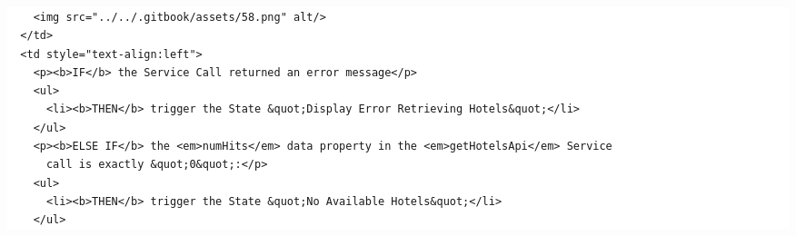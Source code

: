         <img src="../../.gitbook/assets/58.png" alt/>
      </td>
      <td style="text-align:left">
        <p><b>IF</b> the Service Call returned an error message</p>
        <ul>
          <li><b>THEN</b> trigger the State &quot;Display Error Retrieving Hotels&quot;</li>
        </ul>
        <p><b>ELSE IF</b> the <em>numHits</em> data property in the <em>getHotelsApi</em> Service
          call is exactly &quot;0&quot;:</p>
        <ul>
          <li><b>THEN</b> trigger the State &quot;No Available Hotels&quot;</li>
        </ul>